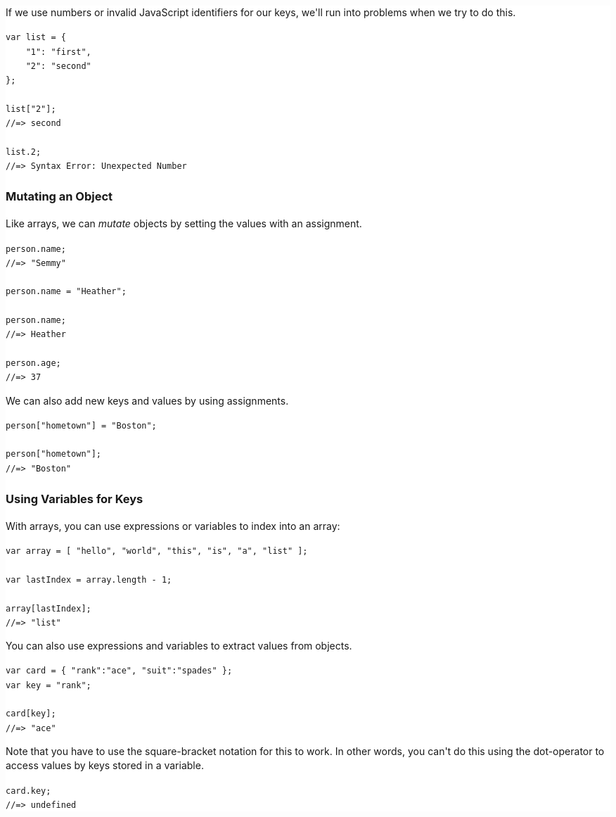 If we use numbers or invalid JavaScript identifiers for our keys, we'll run into
problems when we try to do this.

    var list = {
        "1": "first",
        "2": "second"
    };

    list["2"];
    //=> second

    list.2;
    //=> Syntax Error: Unexpected Number

### Mutating an Object

Like arrays, we can _mutate_ objects by setting the values with an assignment.

    person.name;
    //=> "Semmy"

    person.name = "Heather";

    person.name;
    //=> Heather

    person.age;
    //=> 37

We can also add new keys and values by using assignments.

    person["hometown"] = "Boston";

    person["hometown"];
    //=> "Boston"

### Using Variables for Keys

With arrays, you can use expressions or variables to index into an array:

    var array = [ "hello", "world", "this", "is", "a", "list" ];

    var lastIndex = array.length - 1;

    array[lastIndex];
    //=> "list"

You can also use expressions and variables to extract values from objects.

    var card = { "rank":"ace", "suit":"spades" };
    var key = "rank";

    card[key];
    //=> "ace"

Note that you have to use the square-bracket notation for this to work. In
other words, you can't do this using the dot-operator to access values by keys
stored in a variable.

    card.key;
    //=> undefined
